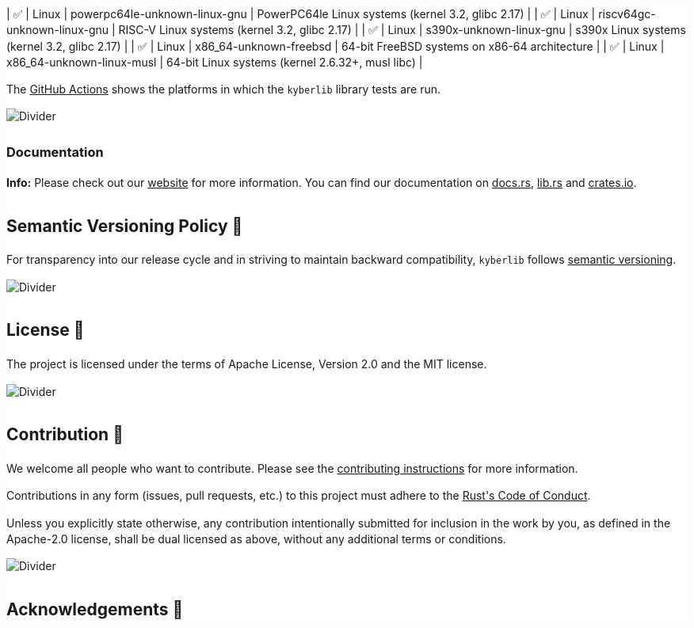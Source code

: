 | ✅ | Linux   | powerpc64le-unknown-linux-gnu | PowerPC64le Linux systems (kernel 3.2, glibc 2.17) |
| ✅ | Linux   | riscv64gc-unknown-linux-gnu | RISC-V Linux systems (kernel 3.2, glibc 2.17) |
| ✅ | Linux   | s390x-unknown-linux-gnu | s390x Linux systems (kernel 3.2, glibc 2.17) |
| ✅ | Linux   | x86_64-unknown-freebsd | 64-bit FreeBSD systems on x86-64 architecture |
| ✅ | Linux   | x86_64-unknown-linux-musl | 64-bit Linux systems (kernel 2.6.32+, musl libc) |

The [GitHub Actions][10] shows the platforms in which the `kyberlib`
library tests are run.

![Divider][01]

### Documentation

**Info:** Please check out our [website][00] for more information. You can find our documentation on [docs.rs][08], [lib.rs][09] and
[crates.io][07].

## Semantic Versioning Policy 🚥

For transparency into our release cycle and in striving to maintain
backward compatibility, `kyberlib` follows [semantic versioning][06].

![Divider][01]

## License 📝

The project is licensed under the terms of Apache License, Version 2.0 and the
MIT license.

![Divider][01]

## Contribution 🤝

We welcome all people who want to contribute. Please see the
[contributing instructions][04] for more information.

Contributions in any form (issues, pull requests, etc.) to this project
must adhere to the [Rust's Code of Conduct][11].

Unless you explicitly state otherwise, any contribution intentionally
submitted for inclusion in the work by you, as defined in the
Apache-2.0 license, shall be dual licensed as above, without any
additional terms or conditions.

![Divider][01]

## Acknowledgements 💙


[00]: https://kyberlib.com/ "KyberLib, A Robust Rust Library for CRYSTALS-Kyber Post-Quantum Cryptography"
[01]: https://kura.pro/common/images/elements/divider.svg "Divider"
[02]: http://opensource.org/licenses/MIT "KyberLib license"
[03]: https://github.com/sebastienrousseau/kyberlib/kyberlib/issues "KyberLib Issues"
[04]: https://github.com/sebastienrousseau/kyberlib/kyberlib/blob/main/CONTRIBUTING.md "KyberLib Contributing Guidelines"
[05]: https://github.com/sebastienrousseau/kyberlib/kyberlib/graphs/contributors "KyberLib Contributors"
[06]: http://semver.org/ "SemVer"
[07]: https://crates.io/crates/kyberlib "KyberLib on Crates.io"
[08]: https://docs.rs/kyberlib "KyberLib on Docs.rs"
[09]: https://lib.rs/crates/kyberlib "KyberLib on Lib.rs"
[10]: https://github.com/sebastienrousseau/kyberlib/kyberlib/actions "KyberLib on GitHub Actions"
[11]: https://www.rust-lang.org/policies/code-of-conduct "KyberLib Code of Conduct"
[12]: https://www.reddit.com/r/rust/ "Reddit"
[13]: https://www.rust-lang.org/learn/get-started "Rust"
[14]: https://github.com/Argyle-Software/kyber "Kyber from Argyle-Software"
[crates-badge]: https://img.shields.io/crates/v/kyberlib.svg?style=for-the-badge 'Crates.io badge'
[divider]: https://kura.pro/common/images/elements/divider.svg "divider"
[docs-badge]: https://img.shields.io/docsrs/kyberlib.svg?style=for-the-badge 'Docs.rs badge'
[libs-badge]: https://img.shields.io/badge/lib.rs-v0.0.1-orange.svg?style=for-the-badge 'Lib.rs badge'
[license-badge]: https://img.shields.io/crates/l/kyberlib.svg?style=for-the-badge 'License badge'
[made-with-rust-badge]: https://img.shields.io/badge/rust-f04041?style=for-the-badge&labelColor=c0282d&logo=rust 'Made With Rust badge'